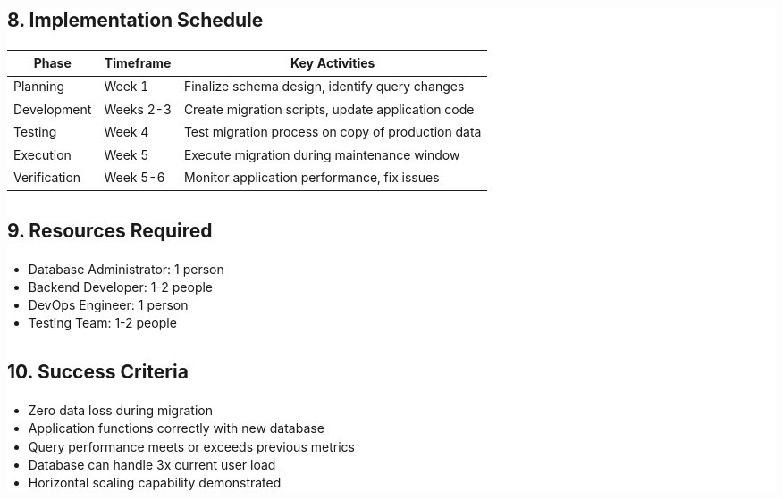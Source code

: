 ## 8. Implementation Schedule

| Phase | Timeframe | Key Activities |
|-------|-----------|---------------|
| Planning | Week 1 | Finalize schema design, identify query changes |
| Development | Weeks 2-3 | Create migration scripts, update application code |
| Testing | Week 4 | Test migration process on copy of production data |
| Execution | Week 5 | Execute migration during maintenance window |
| Verification | Week 5-6 | Monitor application performance, fix issues |

## 9. Resources Required

- Database Administrator: 1 person
- Backend Developer: 1-2 people
- DevOps Engineer: 1 person
- Testing Team: 1-2 people

## 10. Success Criteria

- Zero data loss during migration
- Application functions correctly with new database
- Query performance meets or exceeds previous metrics
- Database can handle 3x current user load
- Horizontal scaling capability demonstrated
